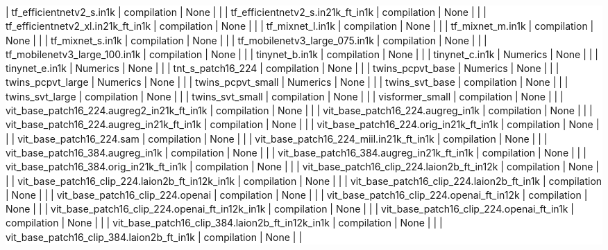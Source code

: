 | tf_efficientnetv2_s.in1k | compilation | None | |
| tf_efficientnetv2_s.in21k_ft_in1k | compilation | None | |
| tf_efficientnetv2_xl.in21k_ft_in1k | compilation | None | |
| tf_mixnet_l.in1k | compilation | None | |
| tf_mixnet_m.in1k | compilation | None | |
| tf_mixnet_s.in1k | compilation | None | |
| tf_mobilenetv3_large_075.in1k | compilation | None | |
| tf_mobilenetv3_large_100.in1k | compilation | None | |
| tinynet_b.in1k | compilation | None | |
| tinynet_c.in1k | Numerics | None | |
| tinynet_e.in1k | Numerics | None | |
| tnt_s_patch16_224 | compilation | None | |
| twins_pcpvt_base | Numerics | None | |
| twins_pcpvt_large | Numerics | None | |
| twins_pcpvt_small | Numerics | None | |
| twins_svt_base | compilation | None | |
| twins_svt_large | compilation | None | |
| twins_svt_small | compilation | None | |
| visformer_small | compilation | None | |
| vit_base_patch16_224.augreg2_in21k_ft_in1k | compilation | None | |
| vit_base_patch16_224.augreg_in1k | compilation | None | |
| vit_base_patch16_224.augreg_in21k_ft_in1k | compilation | None | |
| vit_base_patch16_224.orig_in21k_ft_in1k | compilation | None | |
| vit_base_patch16_224.sam | compilation | None | |
| vit_base_patch16_224_miil.in21k_ft_in1k | compilation | None | |
| vit_base_patch16_384.augreg_in1k | compilation | None | |
| vit_base_patch16_384.augreg_in21k_ft_in1k | compilation | None | |
| vit_base_patch16_384.orig_in21k_ft_in1k | compilation | None | |
| vit_base_patch16_clip_224.laion2b_ft_in12k | compilation | None | |
| vit_base_patch16_clip_224.laion2b_ft_in12k_in1k | compilation | None | |
| vit_base_patch16_clip_224.laion2b_ft_in1k | compilation | None | |
| vit_base_patch16_clip_224.openai | compilation | None | |
| vit_base_patch16_clip_224.openai_ft_in12k | compilation | None | |
| vit_base_patch16_clip_224.openai_ft_in12k_in1k | compilation | None | |
| vit_base_patch16_clip_224.openai_ft_in1k | compilation | None | |
| vit_base_patch16_clip_384.laion2b_ft_in12k_in1k | compilation | None | |
| vit_base_patch16_clip_384.laion2b_ft_in1k | compilation | None | |